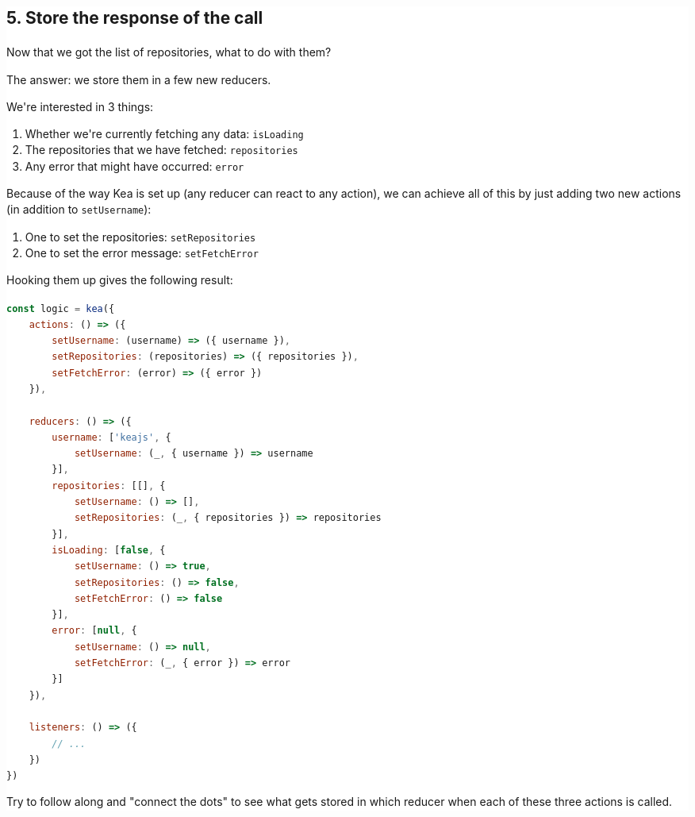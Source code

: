 ## 5. Store the response of the call

Now that we got the list of repositories, what to do with them?

The answer: we store them in a few new reducers.

We're interested in 3 things:

1. Whether we're currently fetching any data: `isLoading`
2. The repositories that we have fetched: `repositories`
3. Any error that might have occurred: `error`

Because of the way Kea is set up (any reducer can react to any action), we can achieve all
of this by just adding two new actions (in addition to `setUsername`):

1. One to set the repositories: `setRepositories`
2. One to set the error message: `setFetchError`

Hooking them up gives the following result:

```jsx
const logic = kea({
    actions: () => ({
        setUsername: (username) => ({ username }),
        setRepositories: (repositories) => ({ repositories }),
        setFetchError: (error) => ({ error })
    }),
    
    reducers: () => ({
        username: ['keajs', {
            setUsername: (_, { username }) => username
        }],
        repositories: [[], {
            setUsername: () => [],
            setRepositories: (_, { repositories }) => repositories
        }],
        isLoading: [false, {
            setUsername: () => true,
            setRepositories: () => false,
            setFetchError: () => false
        }],
        error: [null, {
            setUsername: () => null,
            setFetchError: (_, { error }) => error
        }]
    }),
    
    listeners: () => ({
        // ...
    })
})
```

Try to follow along and "connect the dots" to see what gets stored in which reducer when each of these
three actions is called.
